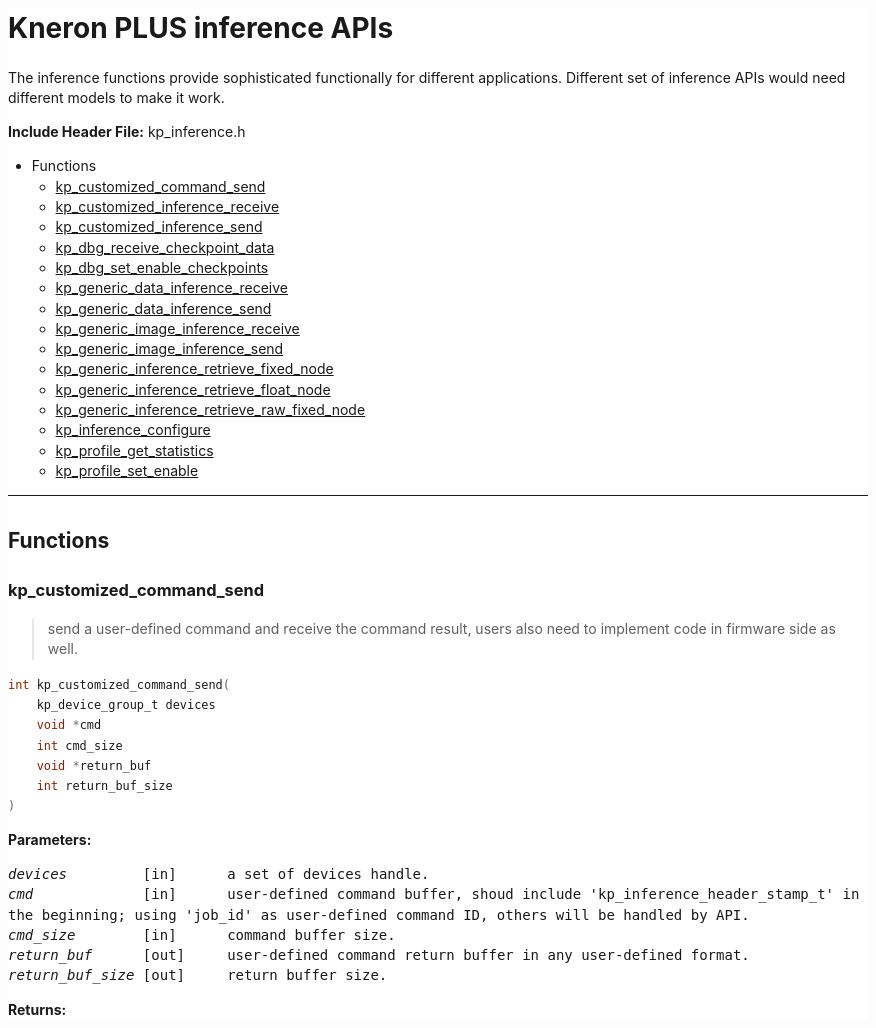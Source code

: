 # Kneron PLUS inference APIs


The inference functions provide sophisticated functionally for different applications.
Different set of inference APIs would need different models to make it work.
 
 




**Include Header File:**  kp_inference.h

- Functions
    - [kp_customized_command_send](#kp_customized_command_send)
    - [kp_customized_inference_receive](#kp_customized_inference_receive)
    - [kp_customized_inference_send](#kp_customized_inference_send)
    - [kp_dbg_receive_checkpoint_data](#kp_dbg_receive_checkpoint_data)
    - [kp_dbg_set_enable_checkpoints](#kp_dbg_set_enable_checkpoints)
    - [kp_generic_data_inference_receive](#kp_generic_data_inference_receive)
    - [kp_generic_data_inference_send](#kp_generic_data_inference_send)
    - [kp_generic_image_inference_receive](#kp_generic_image_inference_receive)
    - [kp_generic_image_inference_send](#kp_generic_image_inference_send)
    - [kp_generic_inference_retrieve_fixed_node](#kp_generic_inference_retrieve_fixed_node)
    - [kp_generic_inference_retrieve_float_node](#kp_generic_inference_retrieve_float_node)
    - [kp_generic_inference_retrieve_raw_fixed_node](#kp_generic_inference_retrieve_raw_fixed_node)
    - [kp_inference_configure](#kp_inference_configure)
    - [kp_profile_get_statistics](#kp_profile_get_statistics)
    - [kp_profile_set_enable](#kp_profile_set_enable)


---




## **Functions**
### **kp_customized_command_send**
> send a user-defined command and receive the command result, users also need to implement code in firmware side as well.

```c
int kp_customized_command_send(
	kp_device_group_t devices
	void *cmd
	int cmd_size
	void *return_buf
	int return_buf_size
)
```
**Parameters:**

<pre>
<em>devices</em>         [in]      a set of devices handle.
<em>cmd</em>             [in]      user-defined command buffer, shoud include 'kp_inference_header_stamp_t' in the beginning; using 'job_id' as user-defined command ID, others will be handled by API.
<em>cmd_size</em>        [in]      command buffer size.
<em>return_buf</em>      [out]     user-defined command return buffer in any user-defined format.
<em>return_buf_size</em> [out]     return buffer size.
</pre>
**Returns:**
